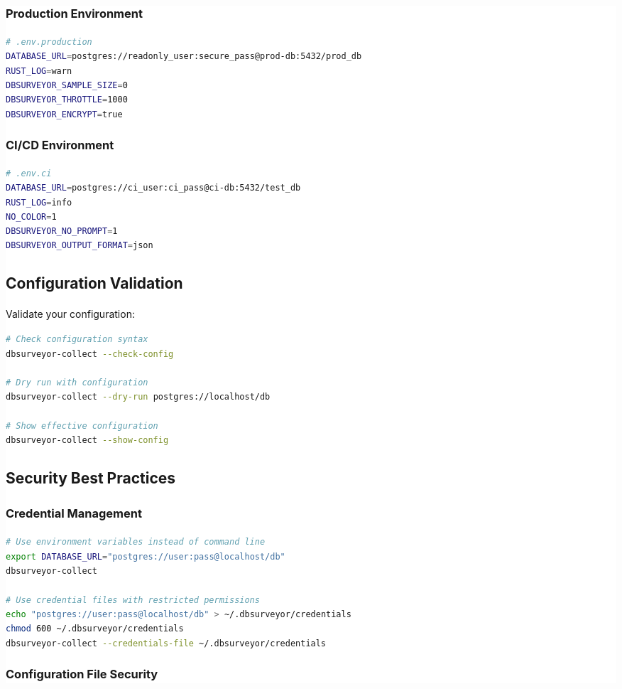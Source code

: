 ### Production Environment

```bash
# .env.production
DATABASE_URL=postgres://readonly_user:secure_pass@prod-db:5432/prod_db
RUST_LOG=warn
DBSURVEYOR_SAMPLE_SIZE=0
DBSURVEYOR_THROTTLE=1000
DBSURVEYOR_ENCRYPT=true
```

### CI/CD Environment

```bash
# .env.ci
DATABASE_URL=postgres://ci_user:ci_pass@ci-db:5432/test_db
RUST_LOG=info
NO_COLOR=1
DBSURVEYOR_NO_PROMPT=1
DBSURVEYOR_OUTPUT_FORMAT=json
```

## Configuration Validation

Validate your configuration:

```bash
# Check configuration syntax
dbsurveyor-collect --check-config

# Dry run with configuration
dbsurveyor-collect --dry-run postgres://localhost/db

# Show effective configuration
dbsurveyor-collect --show-config
```

## Security Best Practices

### Credential Management

```bash
# Use environment variables instead of command line
export DATABASE_URL="postgres://user:pass@localhost/db"
dbsurveyor-collect

# Use credential files with restricted permissions
echo "postgres://user:pass@localhost/db" > ~/.dbsurveyor/credentials
chmod 600 ~/.dbsurveyor/credentials
dbsurveyor-collect --credentials-file ~/.dbsurveyor/credentials
```

### Configuration File Security
